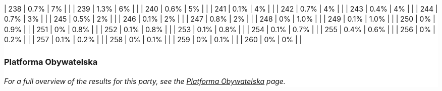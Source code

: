 | 238 | 0.7% | 7% |  |
| 239 | 1.3% | 6% |  |
| 240 | 0.6% | 5% |  |
| 241 | 0.1% | 4% |  |
| 242 | 0.7% | 4% |  |
| 243 | 0.4% | 4% |  |
| 244 | 0.7% | 3% |  |
| 245 | 0.5% | 2% |  |
| 246 | 0.1% | 2% |  |
| 247 | 0.8% | 2% |  |
| 248 | 0% | 1.0% |  |
| 249 | 0.1% | 1.0% |  |
| 250 | 0% | 0.9% |  |
| 251 | 0% | 0.8% |  |
| 252 | 0.1% | 0.8% |  |
| 253 | 0.1% | 0.8% |  |
| 254 | 0.1% | 0.7% |  |
| 255 | 0.4% | 0.6% |  |
| 256 | 0% | 0.2% |  |
| 257 | 0.1% | 0.2% |  |
| 258 | 0% | 0.1% |  |
| 259 | 0% | 0.1% |  |
| 260 | 0% | 0% |  |

### Platforma Obywatelska

*For a full overview of the results for this party, see the [Platforma Obywatelska](party-platformaobywatelska.html) page.*
